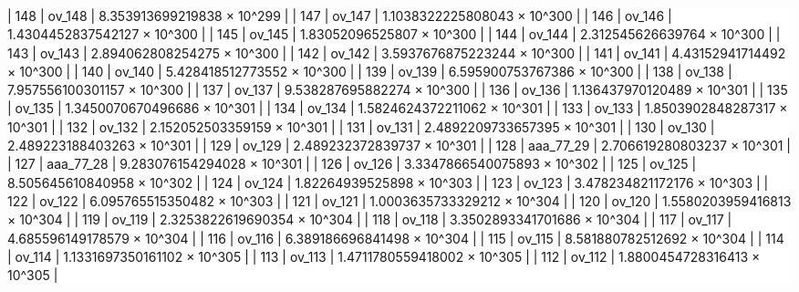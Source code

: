 | 148 | ov_148 | 8.353913699219838 × 10^299 |
| 147 | ov_147 | 1.1038322225808043 × 10^300 |
| 146 | ov_146 | 1.4304452837542127 × 10^300 |
| 145 | ov_145 | 1.83052096525807 × 10^300 |
| 144 | ov_144 | 2.312545626639764 × 10^300 |
| 143 | ov_143 | 2.894062808254275 × 10^300 |
| 142 | ov_142 | 3.5937676875223244 × 10^300 |
| 141 | ov_141 | 4.43152941714492 × 10^300 |
| 140 | ov_140 | 5.428418512773552 × 10^300 |
| 139 | ov_139 | 6.595900753767386 × 10^300 |
| 138 | ov_138 | 7.957556100301157 × 10^300 |
| 137 | ov_137 | 9.538287695882274 × 10^300 |
| 136 | ov_136 | 1.136437970120489 × 10^301 |
| 135 | ov_135 | 1.3450070670496686 × 10^301 |
| 134 | ov_134 | 1.5824624372211062 × 10^301 |
| 133 | ov_133 | 1.8503902848287317 × 10^301 |
| 132 | ov_132 | 2.152052503359159 × 10^301 |
| 131 | ov_131 | 2.4892209733657395 × 10^301 |
| 130 | ov_130 | 2.489223188403263 × 10^301 |
| 129 | ov_129 | 2.489232372839737 × 10^301 |
| 128 | aaa_77_29 | 2.706619280803237 × 10^301 |
| 127 | aaa_77_28 | 9.283076154294028 × 10^301 |
| 126 | ov_126 | 3.3347866540075893 × 10^302 |
| 125 | ov_125 | 8.505645610840958 × 10^302 |
| 124 | ov_124 | 1.82264939525898 × 10^303 |
| 123 | ov_123 | 3.478234821172176 × 10^303 |
| 122 | ov_122 | 6.095765515350482 × 10^303 |
| 121 | ov_121 | 1.0003635733329212 × 10^304 |
| 120 | ov_120 | 1.5580203959416813 × 10^304 |
| 119 | ov_119 | 2.3253822619690354 × 10^304 |
| 118 | ov_118 | 3.3502893341701686 × 10^304 |
| 117 | ov_117 | 4.685596149178579 × 10^304 |
| 116 | ov_116 | 6.389186696841498 × 10^304 |
| 115 | ov_115 | 8.581880782512692 × 10^304 |
| 114 | ov_114 | 1.1331697350161102 × 10^305 |
| 113 | ov_113 | 1.4711780559418002 × 10^305 |
| 112 | ov_112 | 1.8800454728316413 × 10^305 |